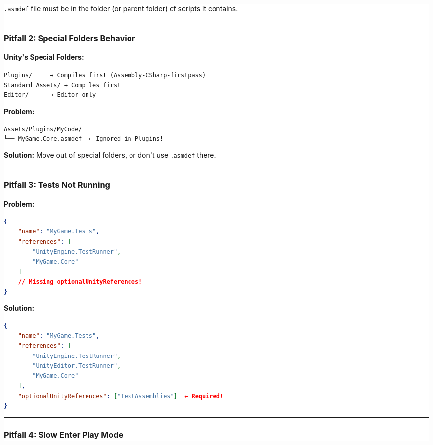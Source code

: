 `.asmdef` file must be in the folder (or parent folder) of scripts it contains.

---

### Pitfall 2: Special Folders Behavior

**Unity's Special Folders:**
```
Plugins/     → Compiles first (Assembly-CSharp-firstpass)
Standard Assets/ → Compiles first
Editor/      → Editor-only
```

**Problem:**
```
Assets/Plugins/MyCode/
└── MyGame.Core.asmdef  ← Ignored in Plugins!
```

**Solution:**
Move out of special folders, or don't use `.asmdef` there.

---

### Pitfall 3: Tests Not Running

**Problem:**
```json
{
    "name": "MyGame.Tests",
    "references": [
        "UnityEngine.TestRunner",
        "MyGame.Core"
    ]
    // Missing optionalUnityReferences!
}
```

**Solution:**
```json
{
    "name": "MyGame.Tests",
    "references": [
        "UnityEngine.TestRunner",
        "UnityEditor.TestRunner",
        "MyGame.Core"
    ],
    "optionalUnityReferences": ["TestAssemblies"]  ← Required!
}
```

---

### Pitfall 4: Slow Enter Play Mode
